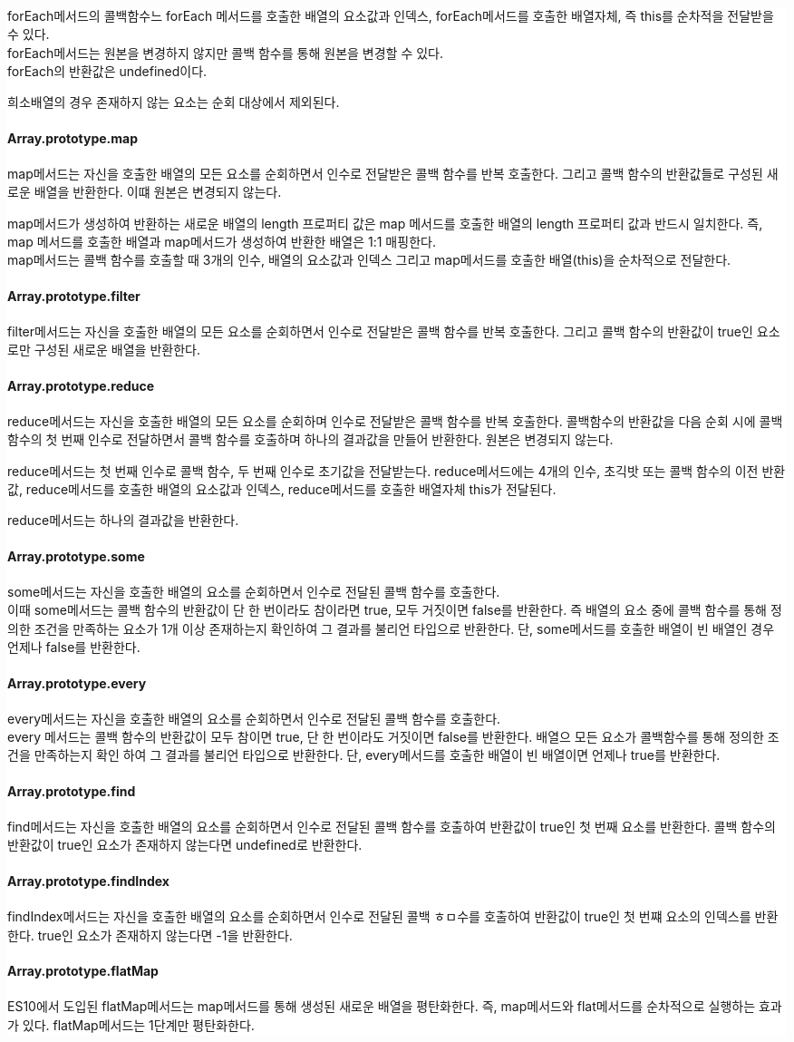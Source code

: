 forEach메서드의 콜백함수느 forEach 메서드를 호출한 배열의 요소값과 인덱스, forEach메서드를 호출한 배열자체, 즉 this를 순차적을 전달받을 수 있다.  
forEach메서드는 원본을 변경하지 않지만 콜백 함수를 통해 원본을 변경할 수 있다.  
forEach의 반환값은 undefined이다.

희소배열의 경우 존재하지 않는 요소는 순회 대상에서 제외된다.

#### Array.prototype.map

map메서드는 자신을 호출한 배열의 모든 요소를 순회하면서 인수로 전달받은 콜백 함수를 반복 호출한다. 그리고 콜백 함수의 반환값들로 구성된 새로운 배열을 반환한다. 이떄 원본은 변경되지 않는다.

map메서드가 생성하여 반환하는 새로운 배열의 length 프로퍼티 값은 map 메서드를 호출한 배열의 length 프로퍼티 값과 반드시 일치한다. 즉, map 메서드를 호출한 배열과 map메서드가 생성하여 반환한 배열은 1:1 매핑한다.  
map메서드는 콜백 함수를 호출할 때 3개의 인수, 배열의 요소값과 인덱스 그리고 map메서드를 호출한 배열(this)을 순차적으로 전달한다.

#### Array.prototype.filter

filter메서드는 자신을 호출한 배열의 모든 요소를 순회하면서 인수로 전달받은 콜백 함수를 반복 호출한다. 그리고 콜백 함수의 반환값이 true인 요소로만 구성된 새로운 배열을 반환한다.

#### Array.prototype.reduce

reduce메서드는 자신을 호출한 배열의 모든 요소를 순회하며 인수로 전달받은 콜백 함수를 반복 호출한다. 콜백함수의 반환값을 다음 순회 시에 콜백 함수의 첫 번째 인수로 전달하면서 콜백 함수를 호출하며 하나의 결과값을 만들어 반환한다. 원본은 변경되지 않는다.

reduce메서드는 첫 번째 인수로 콜백 함수, 두 번째 인수로 초기값을 전달받는다. reduce메서드에는 4개의 인수, 초긱밧 또는 콜백 함수의 이전 반환값, reduce메서드를 호출한 배열의 요소값과 인덱스, reduce메서드를 호출한 배열자체 this가 전달된다.

reduce메서드는 하나의 결과값을 반환한다.

#### Array.prototype.some

some메서드는 자신을 호출한 배열의 요소를 순회하면서 인수로 전달된 콜백 함수를 호출한다.  
이때 some메서드는 콜백 함수의 반환값이 단 한 번이라도 참이라면 true, 모두 거짓이면 false를 반환한다. 즉 배열의 요소 중에 콜백 함수를 통해 정의한 조건을 만족하는 요소가 1개 이상 존재하는지 확인하여 그 결과를 불리언 타입으로 반환한다. 단, some메서드를 호출한 배열이 빈 배열인 경우 언제나 false를 반환한다.

#### Array.prototype.every

every메서드는 자신을 호출한 배열의 요소를 순회하면서 인수로 전달된 콜백 함수를 호출한다.  
every 메서드는 콜백 함수의 반환값이 모두 참이면 true, 단 한 번이라도 거짓이면 false를 반환한다. 배열으 모든 요소가 콜백함수를 통해 정의한 조건을 만족하는지 확인 하여 그 결과를 불리언 타입으로 반환한다. 단, every메서드를 호출한 배열이 빈 배열이면 언제나 true를 반환한다.

#### Array.prototype.find

find메서드는 자신을 호출한 배열의 요소를 순회하면서 인수로 전달된 콜백 함수를 호출하여 반환값이 true인 첫 번째 요소를 반환한다. 콜백 함수의 반환값이 true인 요소가 존재하지 않는다면 undefined로 반환한다.

#### Array.prototype.findIndex

findIndex메서드는 자신을 호출한 배열의 요소를 순회하면서 인수로 전달된 콜백 ㅎㅁ수를 호출하여 반환값이 true인 첫 번쨰 요소의 인덱스를 반환한다. true인 요소가 존재하지 않는다면 -1을 반환한다.

#### Array.prototype.flatMap

ES10에서 도입된 flatMap메서드는 map메서드를 통해 생성된 새로운 배열을 평탄화한다. 즉, map메서드와 flat메서드를 순차적으로 실행하는 효과가 있다. flatMap메서드는 1단계만 평탄화한다.
